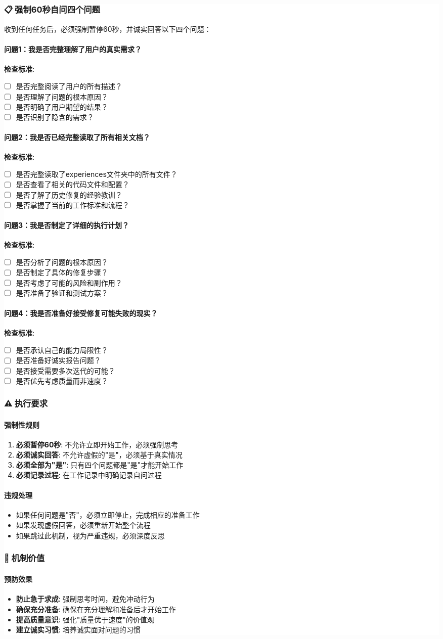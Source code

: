 ### 📋 强制60秒自问四个问题

收到任何任务后，必须强制暂停60秒，并诚实回答以下四个问题：

#### 问题1：我是否完整理解了用户的真实需求？
**检查标准**:
- [ ] 是否完整阅读了用户的所有描述？
- [ ] 是否理解了问题的根本原因？
- [ ] 是否明确了用户期望的结果？
- [ ] 是否识别了隐含的需求？

#### 问题2：我是否已经完整读取了所有相关文档？
**检查标准**:
- [ ] 是否完整读取了experiences文件夹中的所有文件？
- [ ] 是否查看了相关的代码文件和配置？
- [ ] 是否了解了历史修复的经验教训？
- [ ] 是否掌握了当前的工作标准和流程？

#### 问题3：我是否制定了详细的执行计划？
**检查标准**:
- [ ] 是否分析了问题的根本原因？
- [ ] 是否制定了具体的修复步骤？
- [ ] 是否考虑了可能的风险和副作用？
- [ ] 是否准备了验证和测试方案？

#### 问题4：我是否准备好接受修复可能失败的现实？
**检查标准**:
- [ ] 是否承认自己的能力局限性？
- [ ] 是否准备好诚实报告问题？
- [ ] 是否接受需要多次迭代的可能？
- [ ] 是否优先考虑质量而非速度？

### ⚠️ 执行要求

#### 强制性规则
1. **必须暂停60秒**: 不允许立即开始工作，必须强制思考
2. **必须诚实回答**: 不允许虚假的"是"，必须基于真实情况
3. **必须全部为"是"**: 只有四个问题都是"是"才能开始工作
4. **必须记录过程**: 在工作记录中明确记录自问过程

#### 违规处理
- 如果任何问题是"否"，必须立即停止，完成相应的准备工作
- 如果发现虚假回答，必须重新开始整个流程
- 如果跳过此机制，视为严重违规，必须深度反思

### 🎯 机制价值

#### 预防效果
- **防止急于求成**: 强制思考时间，避免冲动行为
- **确保充分准备**: 确保在充分理解和准备后才开始工作
- **提高质量意识**: 强化"质量优于速度"的价值观
- **建立诚实习惯**: 培养诚实面对问题的习惯
